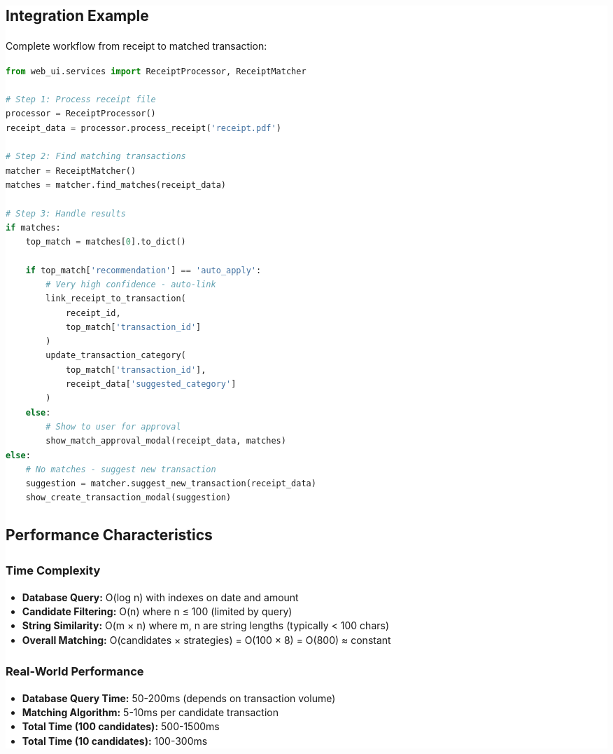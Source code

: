 ## Integration Example

Complete workflow from receipt to matched transaction:

```python
from web_ui.services import ReceiptProcessor, ReceiptMatcher

# Step 1: Process receipt file
processor = ReceiptProcessor()
receipt_data = processor.process_receipt('receipt.pdf')

# Step 2: Find matching transactions
matcher = ReceiptMatcher()
matches = matcher.find_matches(receipt_data)

# Step 3: Handle results
if matches:
    top_match = matches[0].to_dict()

    if top_match['recommendation'] == 'auto_apply':
        # Very high confidence - auto-link
        link_receipt_to_transaction(
            receipt_id,
            top_match['transaction_id']
        )
        update_transaction_category(
            top_match['transaction_id'],
            receipt_data['suggested_category']
        )
    else:
        # Show to user for approval
        show_match_approval_modal(receipt_data, matches)
else:
    # No matches - suggest new transaction
    suggestion = matcher.suggest_new_transaction(receipt_data)
    show_create_transaction_modal(suggestion)
```

## Performance Characteristics

### Time Complexity

- **Database Query:** O(log n) with indexes on date and amount
- **Candidate Filtering:** O(n) where n ≤ 100 (limited by query)
- **String Similarity:** O(m × n) where m, n are string lengths (typically < 100 chars)
- **Overall Matching:** O(candidates × strategies) = O(100 × 8) = O(800) ≈ constant

### Real-World Performance

- **Database Query Time:** 50-200ms (depends on transaction volume)
- **Matching Algorithm:** 5-10ms per candidate transaction
- **Total Time (100 candidates):** 500-1500ms
- **Total Time (10 candidates):** 100-300ms
